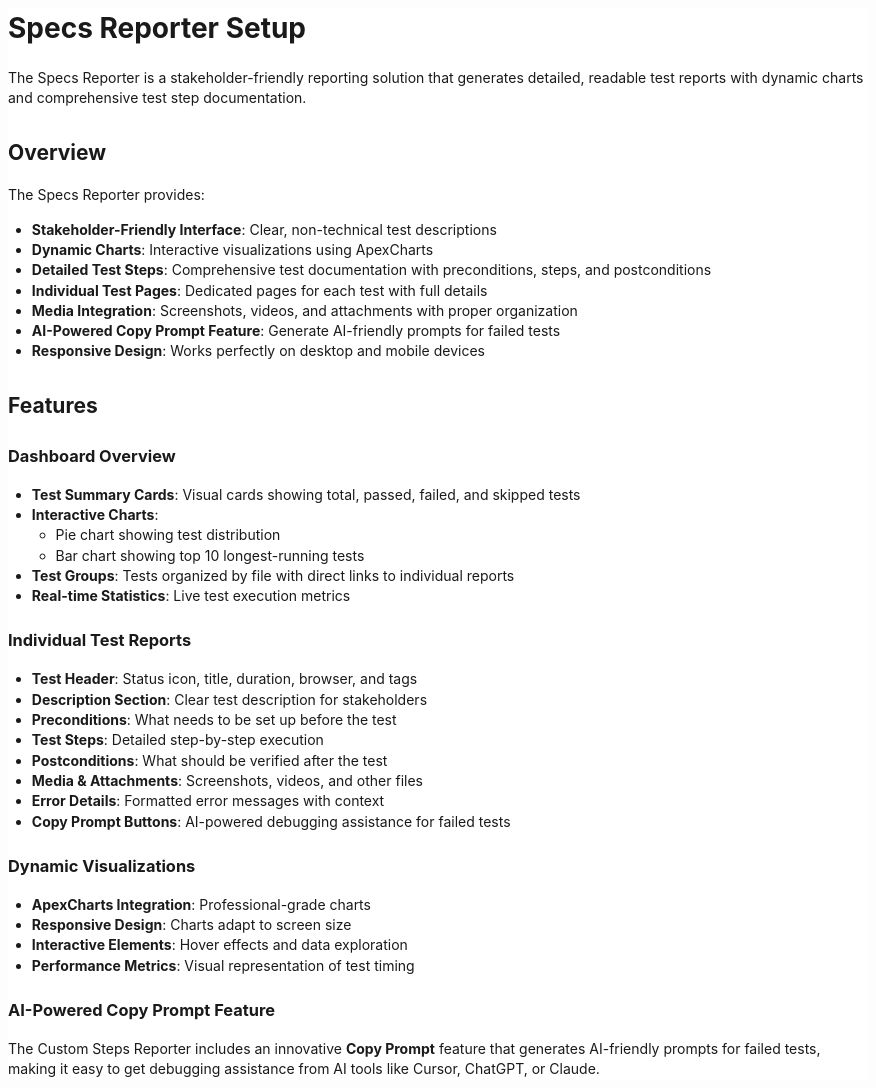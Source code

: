# Specs Reporter Setup

The Specs Reporter is a stakeholder-friendly reporting solution that generates detailed, readable test reports with dynamic charts and comprehensive test step documentation.

## Overview

The Specs Reporter provides:
- **Stakeholder-Friendly Interface**: Clear, non-technical test descriptions
- **Dynamic Charts**: Interactive visualizations using ApexCharts
- **Detailed Test Steps**: Comprehensive test documentation with preconditions, steps, and postconditions
- **Individual Test Pages**: Dedicated pages for each test with full details
- **Media Integration**: Screenshots, videos, and attachments with proper organization
- **AI-Powered Copy Prompt Feature**: Generate AI-friendly prompts for failed tests
- **Responsive Design**: Works perfectly on desktop and mobile devices

## Features

### Dashboard Overview
- **Test Summary Cards**: Visual cards showing total, passed, failed, and skipped tests
- **Interactive Charts**: 
  - Pie chart showing test distribution
  - Bar chart showing top 10 longest-running tests
- **Test Groups**: Tests organized by file with direct links to individual reports
- **Real-time Statistics**: Live test execution metrics

### Individual Test Reports
- **Test Header**: Status icon, title, duration, browser, and tags
- **Description Section**: Clear test description for stakeholders
- **Preconditions**: What needs to be set up before the test
- **Test Steps**: Detailed step-by-step execution
- **Postconditions**: What should be verified after the test
- **Media & Attachments**: Screenshots, videos, and other files
- **Error Details**: Formatted error messages with context
- **Copy Prompt Buttons**: AI-powered debugging assistance for failed tests

### Dynamic Visualizations
- **ApexCharts Integration**: Professional-grade charts
- **Responsive Design**: Charts adapt to screen size
- **Interactive Elements**: Hover effects and data exploration
- **Performance Metrics**: Visual representation of test timing

### AI-Powered Copy Prompt Feature
The Custom Steps Reporter includes an innovative **Copy Prompt** feature that generates AI-friendly prompts for failed tests, making it easy to get debugging assistance from AI tools like Cursor, ChatGPT, or Claude.
